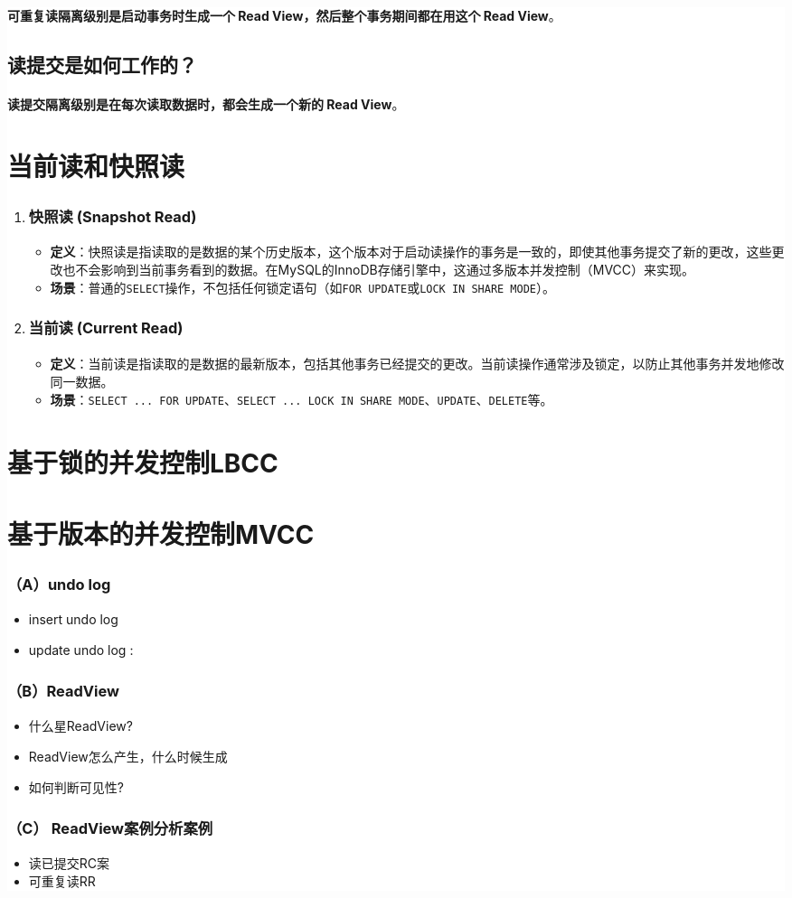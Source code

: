 **可重复读隔离级别是启动事务时生成一个 Read View，然后整个事务期间都在用这个 Read View**。



## 读提交是如何工作的？

**读提交隔离级别是在每次读取数据时，都会生成一个新的 Read View**。



# 当前读和快照读

1. ### 快照读 (Snapshot Read)

	- **定义**：快照读是指读取的是数据的某个历史版本，这个版本对于启动读操作的事务是一致的，即使其他事务提交了新的更改，这些更改也不会影响到当前事务看到的数据。在MySQL的InnoDB存储引擎中，这通过多版本并发控制（MVCC）来实现。
	- **场景**：普通的`SELECT`操作，不包括任何锁定语句（如`FOR UPDATE`或`LOCK IN SHARE MODE`）。

2. ### 当前读 (Current Read)

	- **定义**：当前读是指读取的是数据的最新版本，包括其他事务已经提交的更改。当前读操作通常涉及锁定，以防止其他事务并发地修改同一数据。
	- **场景**：`SELECT ... FOR UPDATE`、`SELECT ... LOCK IN SHARE MODE`、`UPDATE`、`DELETE`等。







# 基于锁的并发控制LBCC





# 基于版本的并发控制MVCC

### （A）undo log

- insert undo log

-  update undo log :



### （B）ReadView

- 什么星ReadView?

- ReadView怎么产生，什么时候生成

- 如何判断可见性?



### （C） ReadView案例分析案例

- 读已提交RC案
- 可重复读RR
